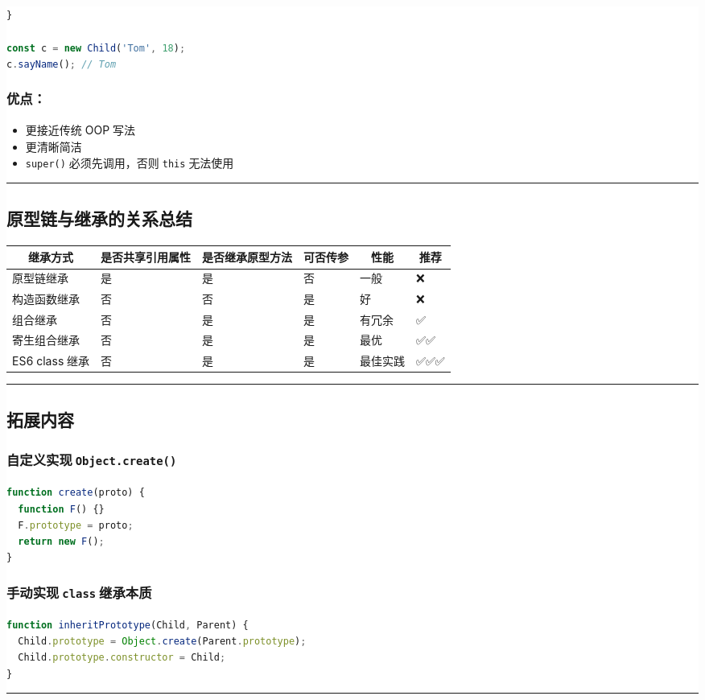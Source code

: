 ```js
}

const c = new Child('Tom', 18);
c.sayName(); // Tom
```

### 优点：
- 更接近传统 OOP 写法
- 更清晰简洁
- `super()` 必须先调用，否则 `this` 无法使用

---

## 原型链与继承的关系总结

| 继承方式 | 是否共享引用属性 | 是否继承原型方法 | 可否传参 | 性能 | 推荐 |
|----------|------------------|------------------|----------|-------|--------|
| 原型链继承 | 是 | 是 | 否 | 一般 | ❌ |
| 构造函数继承 | 否 | 否 | 是 | 好 | ❌ |
| 组合继承 | 否 | 是 | 是 | 有冗余 | ✅ |
| 寄生组合继承 | 否 | 是 | 是 | 最优 | ✅✅ |
| ES6 class 继承 | 否 | 是 | 是 | 最佳实践 | ✅✅✅ |

---

## 拓展内容

### 自定义实现 `Object.create()`

```js
function create(proto) {
  function F() {}
  F.prototype = proto;
  return new F();
}
```

### 手动实现 `class` 继承本质

```js
function inheritPrototype(Child, Parent) {
  Child.prototype = Object.create(Parent.prototype);
  Child.prototype.constructor = Child;
}
```

---
